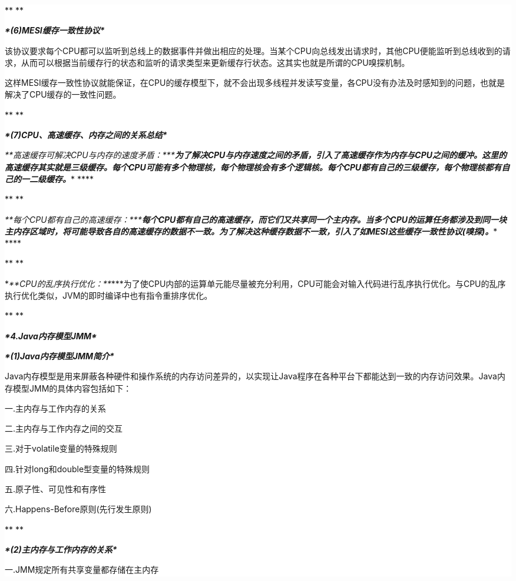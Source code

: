 **
**

***\*(6)MESI缓存一致性协议\****

该协议要求每个CPU都可以监听到总线上的数据事件并做出相应的处理。当某个CPU向总线发出请求时，其他CPU便能监听到总线收到的请求，从而可以根据当前缓存行的状态和监听的请求类型来更新缓存行状态。这其实也就是所谓的CPU嗅探机制。



这样MESI缓存一致性协议就能保证，在CPU的缓存模型下，就不会出现多线程并发读写变量，各CPU没有办法及时感知到的问题，也就是解决了CPU缓存的一致性问题。

**
**

***\*(7)CPU、高速缓存、内存之间的关系总结\****

***\**\*高速缓存可解决CPU与内存的速度矛盾：\*\**\***为了解决CPU与内存速度之间的矛盾，引入了高速缓存作为内存与CPU之间的缓冲。这里的高速缓存其实就是三级缓存。每个CPU可能有多个物理核，每个物理核会有多个逻辑核。每个CPU都有自己的三级缓存，每个物理核都有自己的一二级缓存。***\*
\****

**
**

***\**\*每个CPU都有自己的高速缓存：\*\**\***每个CPU都有自己的高速缓存，而它们又共享同一个主内存。当多个CPU的运算任务都涉及到同一块主内存区域时，将可能导致各自的高速缓存的数据不一致。为了解决这种缓存数据不一致，引入了如MESI这些缓存一致性协议(嗅探)。***\*
\****

**
**

***\**\*CPU的乱序执行优化：\*\**\***为了使CPU内部的运算单元能尽量被充分利用，CPU可能会对输入代码进行乱序执行优化。与CPU的乱序执行优化类似，JVM的即时编译中也有指令重排序优化。

**
**

***\*4.Java内存模型JMM\****

***\*(1)Java内存模型JMM简介\****

Java内存模型是用来屏蔽各种硬件和操作系统的内存访问差异的，以实现让Java程序在各种平台下都能达到一致的内存访问效果。Java内存模型JMM的具体内容包括如下：



一.主内存与工作内存的关系

二.主内存与工作内存之间的交互

三.对于volatile变量的特殊规则

四.针对long和double型变量的特殊规则

五.原子性、可见性和有序性

六.Happens-Before原则(先行发生原则)

**
**

***\*(2)主内存与工作内存的关系\****

一.JMM规定所有共享变量都存储在主内存

